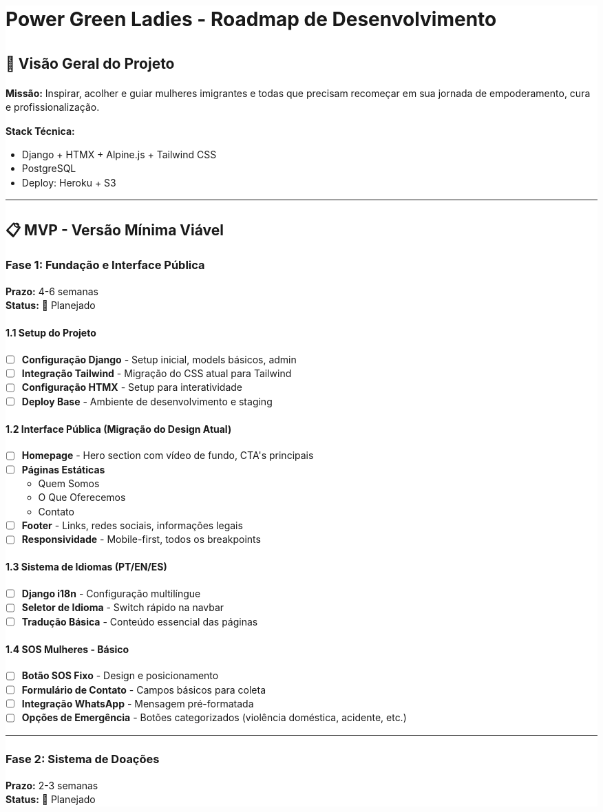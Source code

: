 # Power Green Ladies - Roadmap de Desenvolvimento

## 🎯 Visão Geral do Projeto

**Missão:** Inspirar, acolher e guiar mulheres imigrantes e todas que precisam recomeçar em sua jornada de empoderamento, cura e profissionalização.

**Stack Técnica:**
- Django + HTMX + Alpine.js + Tailwind CSS
- PostgreSQL
- Deploy: Heroku + S3

---

## 📋 MVP - Versão Mínima Viável

### **Fase 1: Fundação e Interface Pública** 
**Prazo:** 4-6 semanas  
**Status:** 🔄 Planejado

#### 1.1 Setup do Projeto
- [ ] **Configuração Django** - Setup inicial, models básicos, admin
- [ ] **Integração Tailwind** - Migração do CSS atual para Tailwind
- [ ] **Configuração HTMX** - Setup para interatividade
- [ ] **Deploy Base** - Ambiente de desenvolvimento e staging

#### 1.2 Interface Pública (Migração do Design Atual)
- [ ] **Homepage** - Hero section com vídeo de fundo, CTA's principais
- [ ] **Páginas Estáticas** 
  - Quem Somos
  - O Que Oferecemos  
  - Contato
- [ ] **Footer** - Links, redes sociais, informações legais
- [ ] **Responsividade** - Mobile-first, todos os breakpoints

#### 1.3 Sistema de Idiomas (PT/EN/ES)
- [ ] **Django i18n** - Configuração multilíngue
- [ ] **Seletor de Idioma** - Switch rápido na navbar
- [ ] **Tradução Básica** - Conteúdo essencial das páginas

#### 1.4 SOS Mulheres - Básico
- [ ] **Botão SOS Fixo** - Design e posicionamento
- [ ] **Formulário de Contato** - Campos básicos para coleta
- [ ] **Integração WhatsApp** - Mensagem pré-formatada
- [ ] **Opções de Emergência** - Botões categorizados (violência doméstica, acidente, etc.)

---

### **Fase 2: Sistema de Doações** 
**Prazo:** 2-3 semanas  
**Status:** 🔄 Planejado
